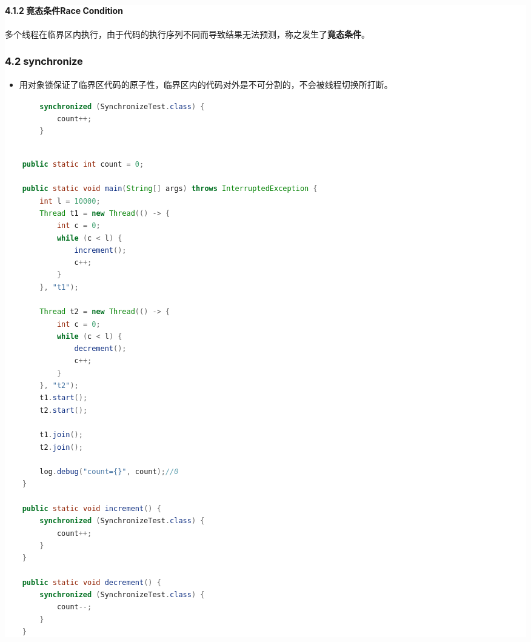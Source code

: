 #### 4.1.2 竟态条件Race Condition

多个线程在临界区内执行，由于代码的执行序列不同而导致结果无法预测，称之发生了**竟态条件**。

### 4.2 synchronize

- 用对象锁保证了临界区代码的原子性，临界区内的代码对外是不可分割的，不会被线程切换所打断。

```java
        synchronized (SynchronizeTest.class) {
            count++;
        }
```

```java

    public static int count = 0;

    public static void main(String[] args) throws InterruptedException {
        int l = 10000;
        Thread t1 = new Thread(() -> {
            int c = 0;
            while (c < l) {
                increment();
                c++;
            }
        }, "t1");

        Thread t2 = new Thread(() -> {
            int c = 0;
            while (c < l) {
                decrement();
                c++;
            }
        }, "t2");
        t1.start();
        t2.start();

        t1.join();
        t2.join();

        log.debug("count={}", count);//0
    }

    public static void increment() {
        synchronized (SynchronizeTest.class) {
            count++;
        }
    }

    public static void decrement() {
        synchronized (SynchronizeTest.class) {
            count--;
        }
    }
```
